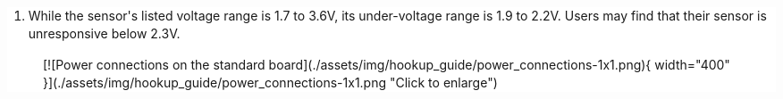 1. While the sensor's listed voltage range is 1.7 to 3.6V, its under-voltage range is 1.9 to 2.2V. Users may find that their sensor is unresponsive below 2.3V.


<div class="grid" markdown>

<div markdown>
<figure markdown>
[![Power connections on the standard board](./assets/img/hookup_guide/power_connections-1x1.png){ width="400" }](./assets/img/hookup_guide/power_connections-1x1.png "Click to enlarge")
</figure>
</div>
